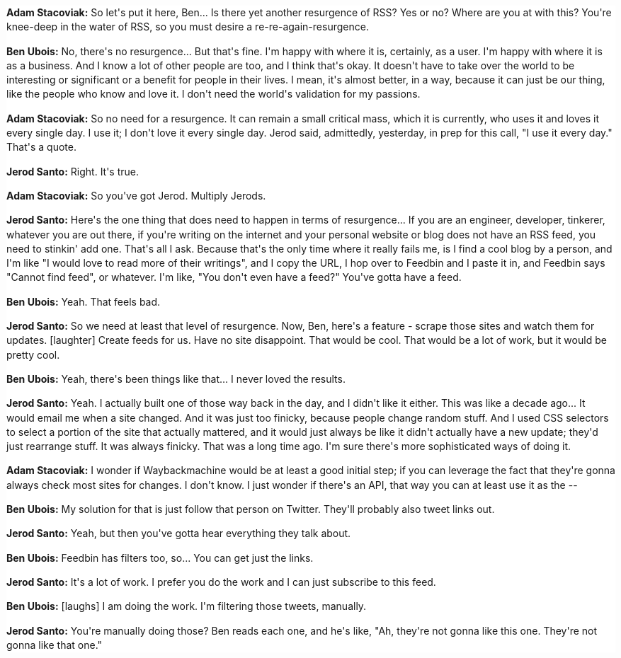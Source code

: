 **Adam Stacoviak:** So let's put it here, Ben... Is there yet another resurgence of RSS? Yes or no? Where are you at with this? You're knee-deep in the water of RSS, so you must desire a re-re-again-resurgence.

**Ben Ubois:** No, there's no resurgence... But that's fine. I'm happy with where it is, certainly, as a user. I'm happy with where it is as a business. And I know a lot of other people are too, and I think that's okay. It doesn't have to take over the world to be interesting or significant or a benefit for people in their lives. I mean, it's almost better, in a way, because it can just be our thing, like the people who know and love it. I don't need the world's validation for my passions.

**Adam Stacoviak:** So no need for a resurgence. It can remain a small critical mass, which it is currently, who uses it and loves it every single day. I use it; I don't love it every single day. Jerod said, admittedly, yesterday, in prep for this call, "I use it every day." That's a quote.

**Jerod Santo:** Right. It's true.

**Adam Stacoviak:** So you've got Jerod. Multiply Jerods.

**Jerod Santo:** Here's the one thing that does need to happen in terms of resurgence... If you are an engineer, developer, tinkerer, whatever you are out there, if you're writing on the internet and your personal website or blog does not have an RSS feed, you need to stinkin' add one. That's all I ask. Because that's the only time where it really fails me, is I find a cool blog by a person, and I'm like "I would love to read more of their writings", and I copy the URL, I hop over to Feedbin and I paste it in, and Feedbin says "Cannot find feed", or whatever. I'm like, "You don't even have a feed?" You've gotta have a feed.

**Ben Ubois:** Yeah. That feels bad.

**Jerod Santo:** So we need at least that level of resurgence. Now, Ben, here's a feature - scrape those sites and watch them for updates. \[laughter\] Create feeds for us. Have no site disappoint. That would be cool. That would be a lot of work, but it would be pretty cool.

**Ben Ubois:** Yeah, there's been things like that... I never loved the results.

**Jerod Santo:** Yeah. I actually built one of those way back in the day, and I didn't like it either. This was like a decade ago... It would email me when a site changed. And it was just too finicky, because people change random stuff. And I used CSS selectors to select a portion of the site that actually mattered, and it would just always be like it didn't actually have a new update; they'd just rearrange stuff. It was always finicky. That was a long time ago. I'm sure there's more sophisticated ways of doing it.

**Adam Stacoviak:** I wonder if Waybackmachine would be at least a good initial step; if you can leverage the fact that they're gonna always check most sites for changes. I don't know. I just wonder if there's an API, that way you can at least use it as the --

**Ben Ubois:** My solution for that is just follow that person on Twitter. They'll probably also tweet links out.

**Jerod Santo:** Yeah, but then you've gotta hear everything they talk about.

**Ben Ubois:** Feedbin has filters too, so... You can get just the links.

**Jerod Santo:** It's a lot of work. I prefer you do the work and I can just subscribe to this feed.

**Ben Ubois:** \[laughs\] I am doing the work. I'm filtering those tweets, manually.

**Jerod Santo:** You're manually doing those? Ben reads each one, and he's like, "Ah, they're not gonna like this one. They're not gonna like that one."
